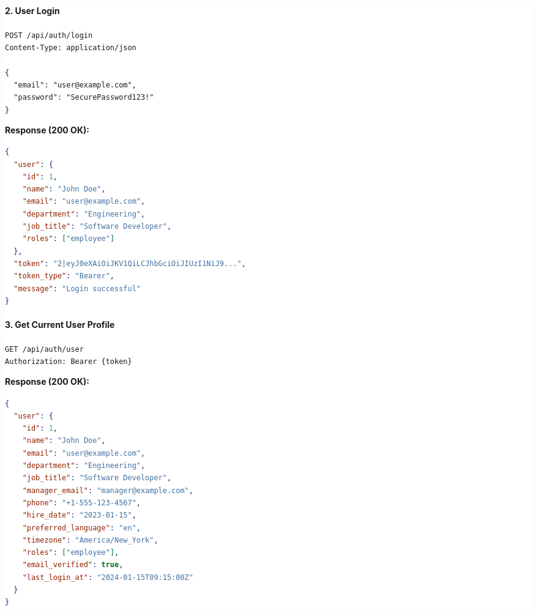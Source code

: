 #### 2. User Login
```http
POST /api/auth/login
Content-Type: application/json

{
  "email": "user@example.com",
  "password": "SecurePassword123!"
}
```

**Response (200 OK):**
```json
{
  "user": {
    "id": 1,
    "name": "John Doe",
    "email": "user@example.com",
    "department": "Engineering",
    "job_title": "Software Developer",
    "roles": ["employee"]
  },
  "token": "2|eyJ0eXAiOiJKV1QiLCJhbGciOiJIUzI1NiJ9...",
  "token_type": "Bearer",
  "message": "Login successful"
}
```

#### 3. Get Current User Profile
```http
GET /api/auth/user
Authorization: Bearer {token}
```

**Response (200 OK):**
```json
{
  "user": {
    "id": 1,
    "name": "John Doe",
    "email": "user@example.com",
    "department": "Engineering",
    "job_title": "Software Developer",
    "manager_email": "manager@example.com",
    "phone": "+1-555-123-4567",
    "hire_date": "2023-01-15",
    "preferred_language": "en",
    "timezone": "America/New_York",
    "roles": ["employee"],
    "email_verified": true,
    "last_login_at": "2024-01-15T09:15:00Z"
  }
}
```
